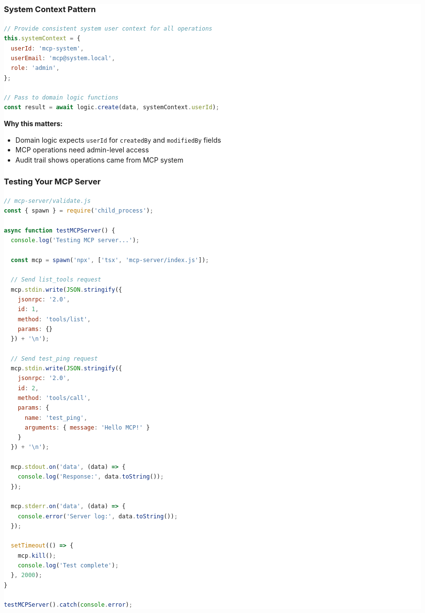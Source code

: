 ### System Context Pattern

```javascript
// Provide consistent system user context for all operations
this.systemContext = {
  userId: 'mcp-system',
  userEmail: 'mcp@system.local',
  role: 'admin',
};

// Pass to domain logic functions
const result = await logic.create(data, systemContext.userId);
```

**Why this matters:**
- Domain logic expects `userId` for `createdBy` and `modifiedBy` fields
- MCP operations need admin-level access
- Audit trail shows operations came from MCP system

### Testing Your MCP Server

```javascript
// mcp-server/validate.js
const { spawn } = require('child_process');

async function testMCPServer() {
  console.log('Testing MCP server...');

  const mcp = spawn('npx', ['tsx', 'mcp-server/index.js']);

  // Send list_tools request
  mcp.stdin.write(JSON.stringify({
    jsonrpc: '2.0',
    id: 1,
    method: 'tools/list',
    params: {}
  }) + '\n');

  // Send test_ping request
  mcp.stdin.write(JSON.stringify({
    jsonrpc: '2.0',
    id: 2,
    method: 'tools/call',
    params: {
      name: 'test_ping',
      arguments: { message: 'Hello MCP!' }
    }
  }) + '\n');

  mcp.stdout.on('data', (data) => {
    console.log('Response:', data.toString());
  });

  mcp.stderr.on('data', (data) => {
    console.error('Server log:', data.toString());
  });

  setTimeout(() => {
    mcp.kill();
    console.log('Test complete');
  }, 2000);
}

testMCPServer().catch(console.error);
```